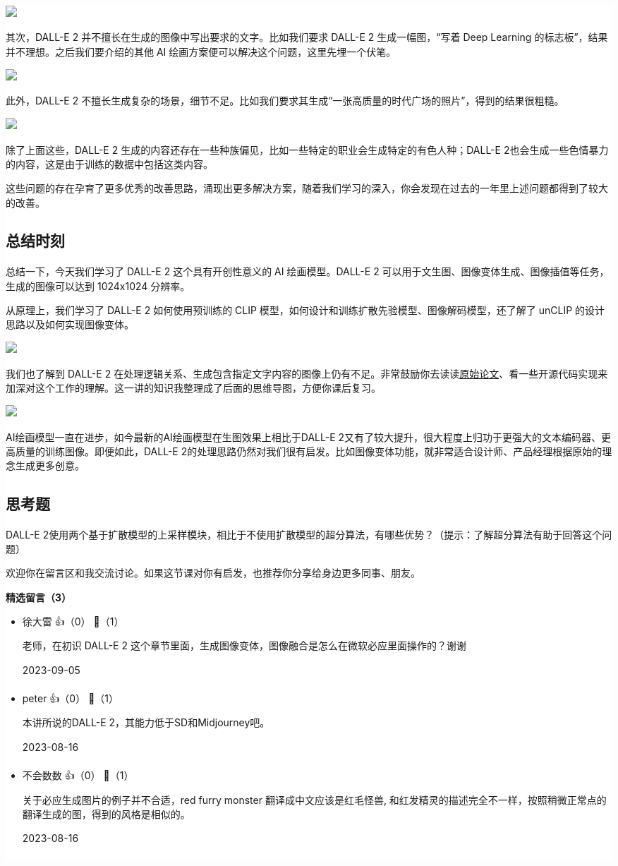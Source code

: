 ![](https://static001.geekbang.org/resource/image/7a/8a/7a33070868250dce4595b2c6424de88a.jpg?wh=4409x2480)

其次，DALL-E 2 并不擅长在生成的图像中写出要求的文字。比如我们要求 DALL-E 2 生成一幅图，“写着 Deep Learning 的标志板”，结果并不理想。之后我们要介绍的其他 AI 绘画方案便可以解决这个问题，这里先埋一个伏笔。

![](https://static001.geekbang.org/resource/image/4e/cb/4e712634922f60e78c6c4401042502cb.jpg?wh=4409x1527)

此外，DALL-E 2 不擅长生成复杂的场景，细节不足。比如我们要求其生成“一张高质量的时代广场的照片”，得到的结果很粗糙。

![](https://static001.geekbang.org/resource/image/66/db/667584b73294c53d291397cfdc1ff8db.jpg?wh=4409x2265)

除了上面这些，DALL-E 2 生成的内容还存在一些种族偏见，比如一些特定的职业会生成特定的有色人种；DALL-E 2也会生成一些色情暴力的内容，这是由于训练的数据中包括这类内容。

这些问题的存在孕育了更多优秀的改善思路，涌现出更多解决方案，随着我们学习的深入，你会发现在过去的一年里上述问题都得到了较大的改善。

## 总结时刻

总结一下，今天我们学习了 DALL-E 2 这个具有开创性意义的 AI 绘画模型。DALL-E 2 可以用于文生图、图像变体生成、图像插值等任务，生成的图像可以达到 1024x1024 分辨率。

从原理上，我们学习了 DALL-E 2 如何使用预训练的 CLIP 模型，如何设计和训练扩散先验模型、图像解码模型，还了解了 unCLIP 的设计思路以及如何实现图像变体。

![](https://static001.geekbang.org/resource/image/60/c7/603a92df0664a52d3e3ee5c9b2058bc7.jpg?wh=4409x1734)

我们也了解到 DALL-E 2 在处理逻辑关系、生成包含指定文字内容的图像上仍有不足。非常鼓励你去读读[原始论文](https://openai.com/research/hierarchical-text-conditional-image-generation-with-clip-latents)、看一些开源代码实现来加深对这个工作的理解。这一讲的知识我整理成了后面的思维导图，方便你课后复习。

![](https://static001.geekbang.org/resource/image/81/13/81f4c1d6606c37471397fc8285ebbf13.jpg?wh=4000x2566)

AI绘画模型一直在进步，如今最新的AI绘画模型在生图效果上相比于DALL-E 2又有了较大提升，很大程度上归功于更强大的文本编码器、更高质量的训练图像。即便如此，DALL-E 2的处理思路仍然对我们很有启发。比如图像变体功能，就非常适合设计师、产品经理根据原始的理念生成更多创意。

## 思考题

DALL-E 2使用两个基于扩散模型的上采样模块，相比于不使用扩散模型的超分算法，有哪些优势？（提示：了解超分算法有助于回答这个问题）

欢迎你在留言区和我交流讨论。如果这节课对你有启发，也推荐你分享给身边更多同事、朋友。
<div><strong>精选留言（3）</strong></div><ul>
<li><span>徐大雷</span> 👍（0） 💬（1）<p>老师，在初识 DALL-E 2 这个章节里面，生成图像变体，图像融合是怎么在微软必应里面操作的？谢谢</p>2023-09-05</li><br/><li><span>peter</span> 👍（0） 💬（1）<p>本讲所说的DALL-E 2，其能力低于SD和Midjourney吧。</p>2023-08-16</li><br/><li><span>不会数数</span> 👍（0） 💬（1）<p>关于必应生成图片的例子并不合适，red furry monster 翻译成中文应该是红毛怪兽, 和红发精灵的描述完全不一样，按照稍微正常点的翻译生成的图，得到的风格是相似的。</p>2023-08-16</li><br/>
</ul>